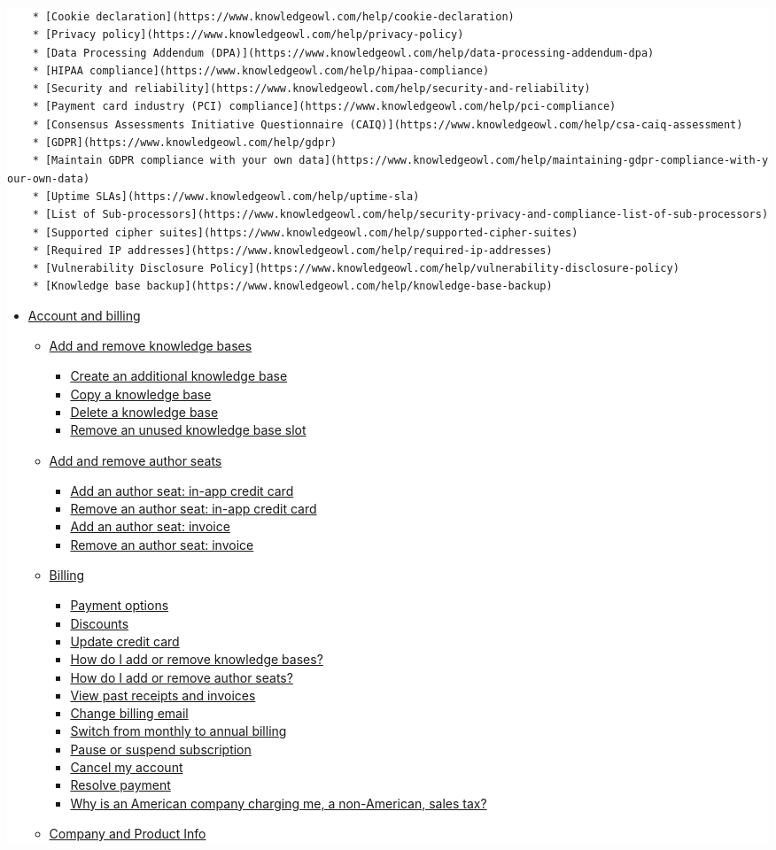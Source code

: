         * [Cookie declaration](https://www.knowledgeowl.com/help/cookie-declaration)
        * [Privacy policy](https://www.knowledgeowl.com/help/privacy-policy)
        * [Data Processing Addendum (DPA)](https://www.knowledgeowl.com/help/data-processing-addendum-dpa)
        * [HIPAA compliance](https://www.knowledgeowl.com/help/hipaa-compliance)
        * [Security and reliability](https://www.knowledgeowl.com/help/security-and-reliability)
        * [Payment card industry (PCI) compliance](https://www.knowledgeowl.com/help/pci-compliance)
        * [Consensus Assessments Initiative Questionnaire (CAIQ)](https://www.knowledgeowl.com/help/csa-caiq-assessment)
        * [GDPR](https://www.knowledgeowl.com/help/gdpr)
        * [Maintain GDPR compliance with your own data](https://www.knowledgeowl.com/help/maintaining-gdpr-compliance-with-your-own-data)
        * [Uptime SLAs](https://www.knowledgeowl.com/help/uptime-sla)
        * [List of Sub-processors](https://www.knowledgeowl.com/help/security-privacy-and-compliance-list-of-sub-processors)
        * [Supported cipher suites](https://www.knowledgeowl.com/help/supported-cipher-suites)
        * [Required IP addresses](https://www.knowledgeowl.com/help/required-ip-addresses)
        * [Vulnerability Disclosure Policy](https://www.knowledgeowl.com/help/vulnerability-disclosure-policy)
        * [Knowledge base backup](https://www.knowledgeowl.com/help/knowledge-base-backup)
* [Account and billing](javascript:void(0);)
    
    * [Add and remove knowledge bases](https://www.knowledgeowl.com/help/adding-editing-knowledge-bases)
        
        * [Create an additional knowledge base](https://www.knowledgeowl.com/help/create-a-knowledge-base)
        * [Copy a knowledge base](https://www.knowledgeowl.com/help/copy-a-knowledge-base)
        * [Delete a knowledge base](https://www.knowledgeowl.com/help/delete-a-knowledge-base)
        * [Remove an unused knowledge base slot](https://www.knowledgeowl.com/help/downgrade-account-kb)
    * [Add and remove author seats](javascript:void(0);)
        
        * [Add an author seat: in-app credit card](https://www.knowledgeowl.com/help/add-author-credit-card)
        * [Remove an author seat: in-app credit card](https://www.knowledgeowl.com/help/removing-an-author-seat-in-app-credit-card)
        * [Add an author seat: invoice](https://www.knowledgeowl.com/help/adding-an-author-seat-invoice)
        * [Remove an author seat: invoice](https://www.knowledgeowl.com/help/removing-an-author-seat-invoice)
    * [Billing](https://www.knowledgeowl.com/help/billing)
        
        * [Payment options](https://www.knowledgeowl.com/help/payment-options)
        * [Discounts](https://www.knowledgeowl.com/help/discounts)
        * [Update credit card](https://www.knowledgeowl.com/help/update-credit-card)
        * [How do I add or remove knowledge bases?](https://www.knowledgeowl.com/help/how-do-i-add-or-remove-knowledge-bases)
        * [How do I add or remove author seats?](https://www.knowledgeowl.com/help/how-do-i-add-or-remove-author-seats)
        * [View past receipts and invoices](https://www.knowledgeowl.com/help/view-past-receipts-and-invoices)
        * [Change billing email](https://www.knowledgeowl.com/help/change-billing-email-for-receipts)
        * [Switch from monthly to annual billing](https://www.knowledgeowl.com/help/switch-from-monthly-to-annual-billing)
        * [Pause or suspend subscription](https://www.knowledgeowl.com/help/pause-or-put-my-account-on-hold)
        * [Cancel my account](https://www.knowledgeowl.com/help/cancel-my-account)
        * [Resolve payment](https://www.knowledgeowl.com/help/resolve-payment)
        * [Why is an American company charging me, a non-American, sales tax?](https://www.knowledgeowl.com/help/non-american-sales-tax)
    * [Company and Product Info](javascript:void(0);)
        